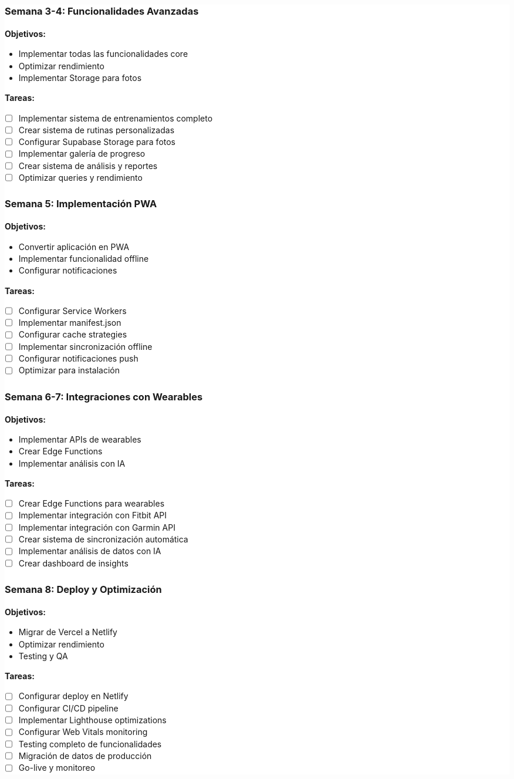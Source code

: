 ### Semana 3-4: Funcionalidades Avanzadas
**Objetivos:**
- Implementar todas las funcionalidades core
- Optimizar rendimiento
- Implementar Storage para fotos

**Tareas:**
- [ ] Implementar sistema de entrenamientos completo
- [ ] Crear sistema de rutinas personalizadas
- [ ] Configurar Supabase Storage para fotos
- [ ] Implementar galería de progreso
- [ ] Crear sistema de análisis y reportes
- [ ] Optimizar queries y rendimiento

### Semana 5: Implementación PWA
**Objetivos:**
- Convertir aplicación en PWA
- Implementar funcionalidad offline
- Configurar notificaciones

**Tareas:**
- [ ] Configurar Service Workers
- [ ] Implementar manifest.json
- [ ] Configurar cache strategies
- [ ] Implementar sincronización offline
- [ ] Configurar notificaciones push
- [ ] Optimizar para instalación

### Semana 6-7: Integraciones con Wearables
**Objetivos:**
- Implementar APIs de wearables
- Crear Edge Functions
- Implementar análisis con IA

**Tareas:**
- [ ] Crear Edge Functions para wearables
- [ ] Implementar integración con Fitbit API
- [ ] Implementar integración con Garmin API
- [ ] Crear sistema de sincronización automática
- [ ] Implementar análisis de datos con IA
- [ ] Crear dashboard de insights

### Semana 8: Deploy y Optimización
**Objetivos:**
- Migrar de Vercel a Netlify
- Optimizar rendimiento
- Testing y QA

**Tareas:**
- [ ] Configurar deploy en Netlify
- [ ] Configurar CI/CD pipeline
- [ ] Implementar Lighthouse optimizations
- [ ] Configurar Web Vitals monitoring
- [ ] Testing completo de funcionalidades
- [ ] Migración de datos de producción
- [ ] Go-live y monitoreo
